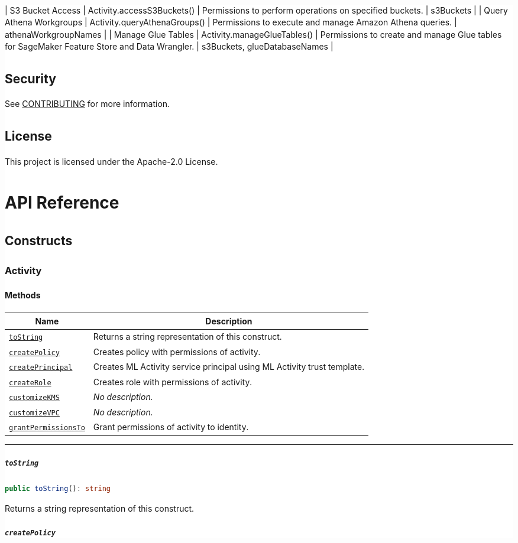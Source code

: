 | S3 Bucket Access         | Activity.accessS3Buckets()      | Permissions to perform operations on specified buckets.                                                   | s3Buckets                       |
| 	Query Athena Workgroups        | Activity.queryAthenaGroups()    | Permissions to execute and manage Amazon Athena queries.                                                  | athenaWorkgroupNames            |
| 	Manage Glue Tables       | Activity.manageGlueTables()     | 	Permissions to create and manage Glue tables for SageMaker Feature Store and Data Wrangler.                                                                                                          | s3Buckets, glueDatabaseNames                     |

## Security

See [CONTRIBUTING](CONTRIBUTING.md#security-issue-notifications) for more information.


## License

This project is licensed under the Apache-2.0 License.

# API Reference <a name="API Reference" id="api-reference"></a>

## Constructs <a name="Constructs" id="Constructs"></a>

### Activity <a name="Activity" id="@cdklabs/cdk-aws-sagemaker-role-manager.Activity"></a>

#### Methods <a name="Methods" id="Methods"></a>

| **Name** | **Description** |
| --- | --- |
| <code><a href="#@cdklabs/cdk-aws-sagemaker-role-manager.Activity.toString">toString</a></code> | Returns a string representation of this construct. |
| <code><a href="#@cdklabs/cdk-aws-sagemaker-role-manager.Activity.createPolicy">createPolicy</a></code> | Creates policy with permissions of activity. |
| <code><a href="#@cdklabs/cdk-aws-sagemaker-role-manager.Activity.createPrincipal">createPrincipal</a></code> | Creates ML Activity service principal using ML Activity trust template. |
| <code><a href="#@cdklabs/cdk-aws-sagemaker-role-manager.Activity.createRole">createRole</a></code> | Creates role with permissions of activity. |
| <code><a href="#@cdklabs/cdk-aws-sagemaker-role-manager.Activity.customizeKMS">customizeKMS</a></code> | *No description.* |
| <code><a href="#@cdklabs/cdk-aws-sagemaker-role-manager.Activity.customizeVPC">customizeVPC</a></code> | *No description.* |
| <code><a href="#@cdklabs/cdk-aws-sagemaker-role-manager.Activity.grantPermissionsTo">grantPermissionsTo</a></code> | Grant permissions of activity to identity. |

---

##### `toString` <a name="toString" id="@cdklabs/cdk-aws-sagemaker-role-manager.Activity.toString"></a>

```typescript
public toString(): string
```

Returns a string representation of this construct.

##### `createPolicy` <a name="createPolicy" id="@cdklabs/cdk-aws-sagemaker-role-manager.Activity.createPolicy"></a>
